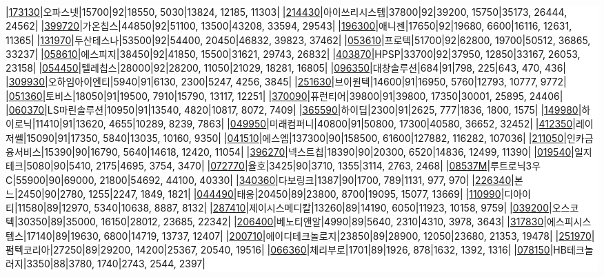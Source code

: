 |[173130](https://finance.daum.net/quotes/A173130)|오파스넷|15700|92|18550, 5030|13824, 12185, 11303|
|[214430](https://finance.daum.net/quotes/A214430)|아이쓰리시스템|37800|92|39200, 15750|35173, 26444, 24562|
|[399720](https://finance.daum.net/quotes/A399720)|가온칩스|44850|92|51100, 13500|43208, 33594, 29543|
|[196300](https://finance.daum.net/quotes/A196300)|애니젠|17650|92|19680, 6600|16116, 12631, 11365|
|[131970](https://finance.daum.net/quotes/A131970)|두산테스나|53500|92|54400, 20450|46832, 39823, 37462|
|[053610](https://finance.daum.net/quotes/A053610)|프로텍|51700|92|62800, 19700|50512, 36865, 33237|
|[058610](https://finance.daum.net/quotes/A058610)|에스피지|38450|92|41850, 15500|31621, 29743, 26832|
|[403870](https://finance.daum.net/quotes/A403870)|HPSP|33700|92|37950, 12850|33167, 26053, 23158|
|[054450](https://finance.daum.net/quotes/A054450)|텔레칩스|28000|92|28200, 11050|21029, 18281, 16805|
|[096350](https://finance.daum.net/quotes/A096350)|대창솔루션|684|91|798, 225|643, 470, 436|
|[309930](https://finance.daum.net/quotes/A309930)|오하임아이엔티|5940|91|6130, 2300|5247, 4256, 3845|
|[251630](https://finance.daum.net/quotes/A251630)|브이원텍|14600|91|16950, 5760|12793, 10777, 9772|
|[051360](https://finance.daum.net/quotes/A051360)|토비스|18050|91|19500, 7910|15790, 13117, 12251|
|[370090](https://finance.daum.net/quotes/A370090)|퓨런티어|39800|91|39800, 17350|30001, 25895, 24406|
|[060370](https://finance.daum.net/quotes/A060370)|LS마린솔루션|10950|91|13540, 4820|10817, 8072, 7409|
|[365590](https://finance.daum.net/quotes/A365590)|하이딥|2300|91|2625, 777|1836, 1800, 1575|
|[149980](https://finance.daum.net/quotes/A149980)|하이로닉|11410|91|13620, 4655|10289, 8239, 7863|
|[049950](https://finance.daum.net/quotes/A049950)|미래컴퍼니|40800|91|50800, 17300|40580, 36652, 32452|
|[412350](https://finance.daum.net/quotes/A412350)|레이저쎌|15090|91|17350, 5840|13035, 10160, 9350|
|[041510](https://finance.daum.net/quotes/A041510)|에스엠|137300|90|158500, 61600|127882, 116282, 107036|
|[211050](https://finance.daum.net/quotes/A211050)|인카금융서비스|15390|90|16790, 5640|14618, 12420, 11054|
|[396270](https://finance.daum.net/quotes/A396270)|넥스트칩|18390|90|20300, 6520|14836, 12499, 11390|
|[019540](https://finance.daum.net/quotes/A019540)|일지테크|5080|90|5410, 2175|4695, 3754, 3470|
|[072770](https://finance.daum.net/quotes/A072770)|율호|3425|90|3710, 1355|3114, 2763, 2468|
|[08537M](https://finance.daum.net/quotes/A08537M)|루트로닉3우C|55900|90|69000, 21800|54692, 44100, 40330|
|[340360](https://finance.daum.net/quotes/A340360)|다보링크|1387|90|1700, 789|1131, 977, 970|
|[226340](https://finance.daum.net/quotes/A226340)|본느|2450|90|2780, 1255|2247, 1849, 1821|
|[044490](https://finance.daum.net/quotes/A044490)|태웅|20450|89|23800, 8700|19095, 15077, 13669|
|[110990](https://finance.daum.net/quotes/A110990)|디아이티|11580|89|12970, 5340|10638, 8887, 8132|
|[287410](https://finance.daum.net/quotes/A287410)|제이시스메디칼|13260|89|14190, 6050|11923, 10158, 9759|
|[039200](https://finance.daum.net/quotes/A039200)|오스코텍|30350|89|35000, 16150|28012, 23685, 22342|
|[206400](https://finance.daum.net/quotes/A206400)|베노티앤알|4990|89|5640, 2310|4310, 3978, 3643|
|[317830](https://finance.daum.net/quotes/A317830)|에스피시스템스|17140|89|19630, 6800|14719, 13737, 12407|
|[200710](https://finance.daum.net/quotes/A200710)|에이디테크놀로지|23850|89|28900, 12050|23680, 21353, 19478|
|[251970](https://finance.daum.net/quotes/A251970)|펌텍코리아|27250|89|29200, 14200|25367, 20540, 19516|
|[066360](https://finance.daum.net/quotes/A066360)|체리부로|1701|89|1926, 878|1632, 1392, 1316|
|[078150](https://finance.daum.net/quotes/A078150)|HB테크놀러지|3350|88|3780, 1740|2743, 2544, 2397|